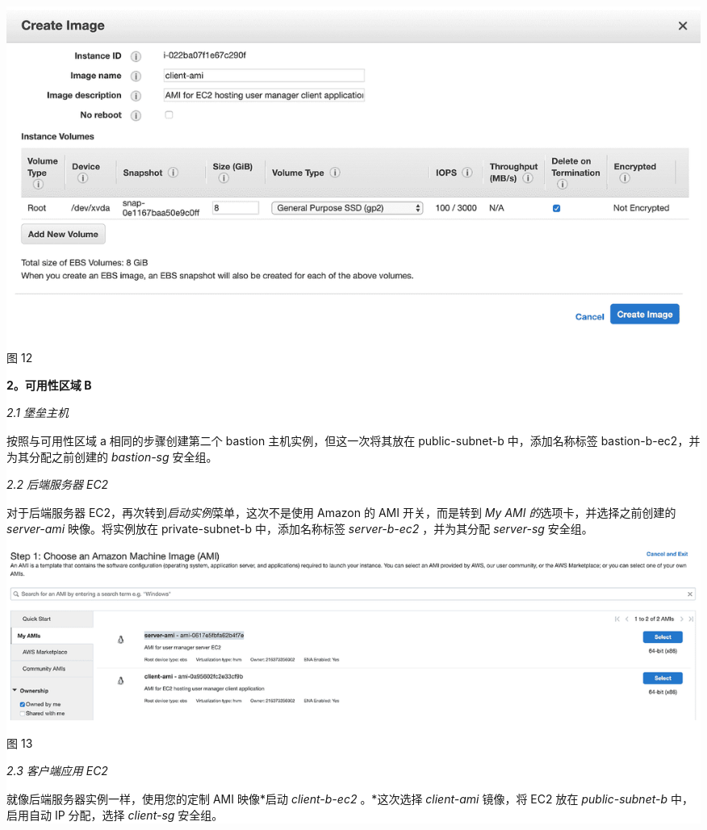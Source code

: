 ![](img/dd23928e57d71067730b6f6fc1d017f5.png)

图 12

**2。可用性区域 B**

*2.1 堡垒主机*

按照与可用性区域 a 相同的步骤创建第二个 bastion 主机实例，但这一次将其放在 public-subnet-b 中，添加名称标签 bastion-b-ec2，并为其分配之前创建的 *bastion-sg* 安全组。

*2.2 后端服务器 EC2*

对于后端服务器 EC2，再次转到*启动实例*菜单，这次不是使用 Amazon 的 AMI 开关，而是转到 *My AMI 的*选项卡，并选择之前创建的 *server-ami* 映像。将实例放在 private-subnet-b 中，添加名称标签 *server-b-ec2* ，并为其分配 *server-sg* 安全组。

![](img/0fed17596f17701789386509f8d04a5d.png)

图 13

*2.3 客户端应用 EC2*

就像后端服务器实例一样，使用您的定制 AMI 映像*启动 *client-b-ec2* 。*这次选择 *client-ami* 镜像，将 EC2 放在 *public-subnet-b* 中，启用自动 IP 分配，选择 *client-sg* 安全组。
